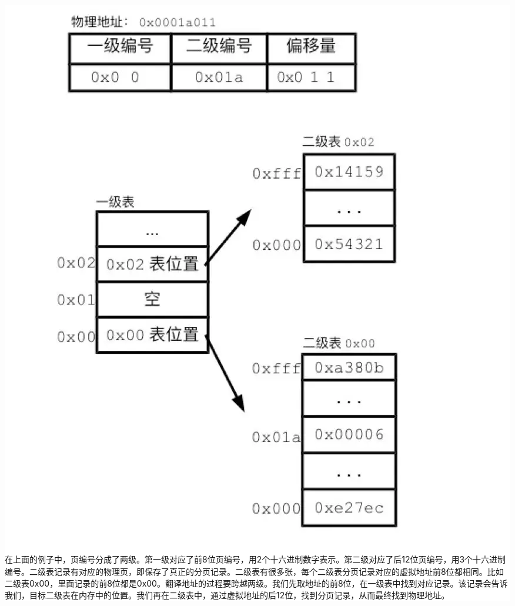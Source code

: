 ![](/assets/images/posts/linux-memory/linux-memory-4.png)

在上面的例子中，页编号分成了两级。第一级对应了前8位页编号，用2个十六进制数字表示。第二级对应了后12位页编号，用3个十六进制编号。二级表记录有对应的物理页，即保存了真正的分页记录。二级表有很多张，每个二级表分页记录对应的虚拟地址前8位都相同。比如二级表0x00，里面记录的前8位都是0x00。翻译地址的过程要跨越两级。我们先取地址的前8位，在一级表中找到对应记录。该记录会告诉我们，目标二级表在内存中的位置。我们再在二级表中，通过虚拟地址的后12位，找到分页记录，从而最终找到物理地址。

